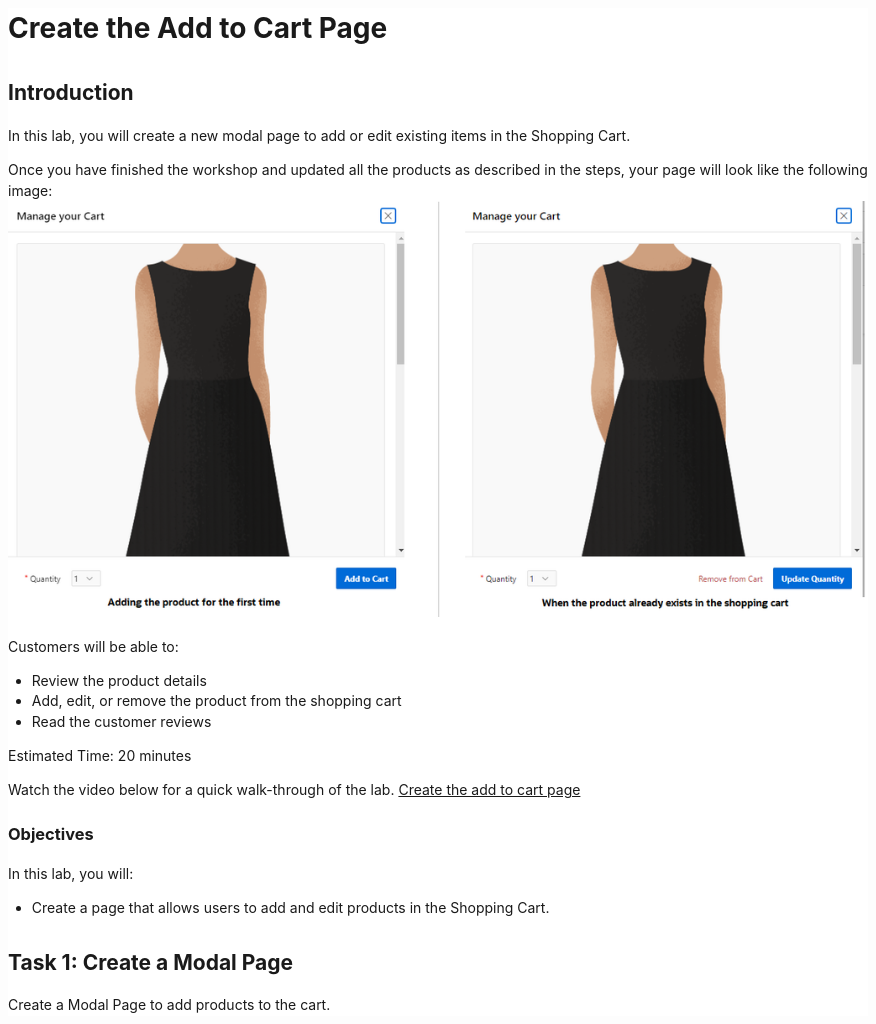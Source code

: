 # Create the Add to Cart Page

## Introduction

In this lab, you will create a new modal page to add or edit existing items in the Shopping Cart.

Once you have finished the workshop and updated all the products as described in the steps, your page will look like the following image:
![The completed application snapshot](./images/creating-ac.png " ")

Customers will be able to:

- Review the product details
- Add, edit, or remove the product from the shopping cart
- Read the customer reviews

Estimated Time: 20 minutes



Watch the video below for a quick walk-through of the lab.
[Create the add to cart page](videohub:1_3adj5cnf)

### Objectives

In this lab, you will:

- Create a page that allows users to add and edit products in the Shopping Cart.

## Task 1: Create a Modal Page

Create a Modal Page to add products to the cart.
